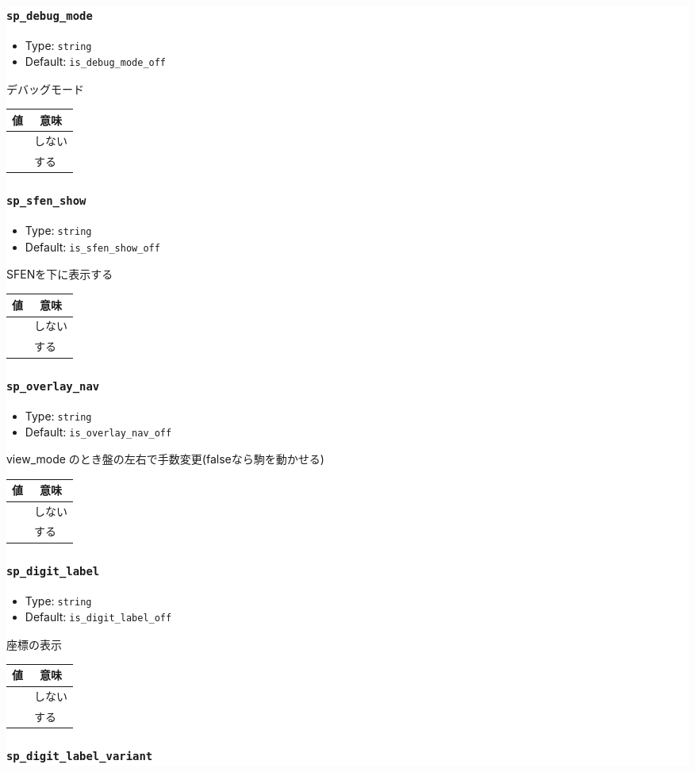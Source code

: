 ### `sp_debug_mode`

- Type: `string`
- Default: `is_debug_mode_off`

デバッグモード

| 値 | 意味   |
|----|--------|
|    | しない   |
|    | する |

### `sp_sfen_show`

- Type: `string`
- Default: `is_sfen_show_off`

SFENを下に表示する

| 値 | 意味   |
|----|--------|
|    | しない   |
|    | する |

### `sp_overlay_nav`

- Type: `string`
- Default: `is_overlay_nav_off`

view_mode のとき盤の左右で手数変更(falseなら駒を動かせる)

| 値 | 意味   |
|----|--------|
|    | しない   |
|    | する |

### `sp_digit_label`

- Type: `string`
- Default: `is_digit_label_off`

座標の表示

| 値 | 意味   |
|----|--------|
|    | しない   |
|    | する |

### `sp_digit_label_variant`
